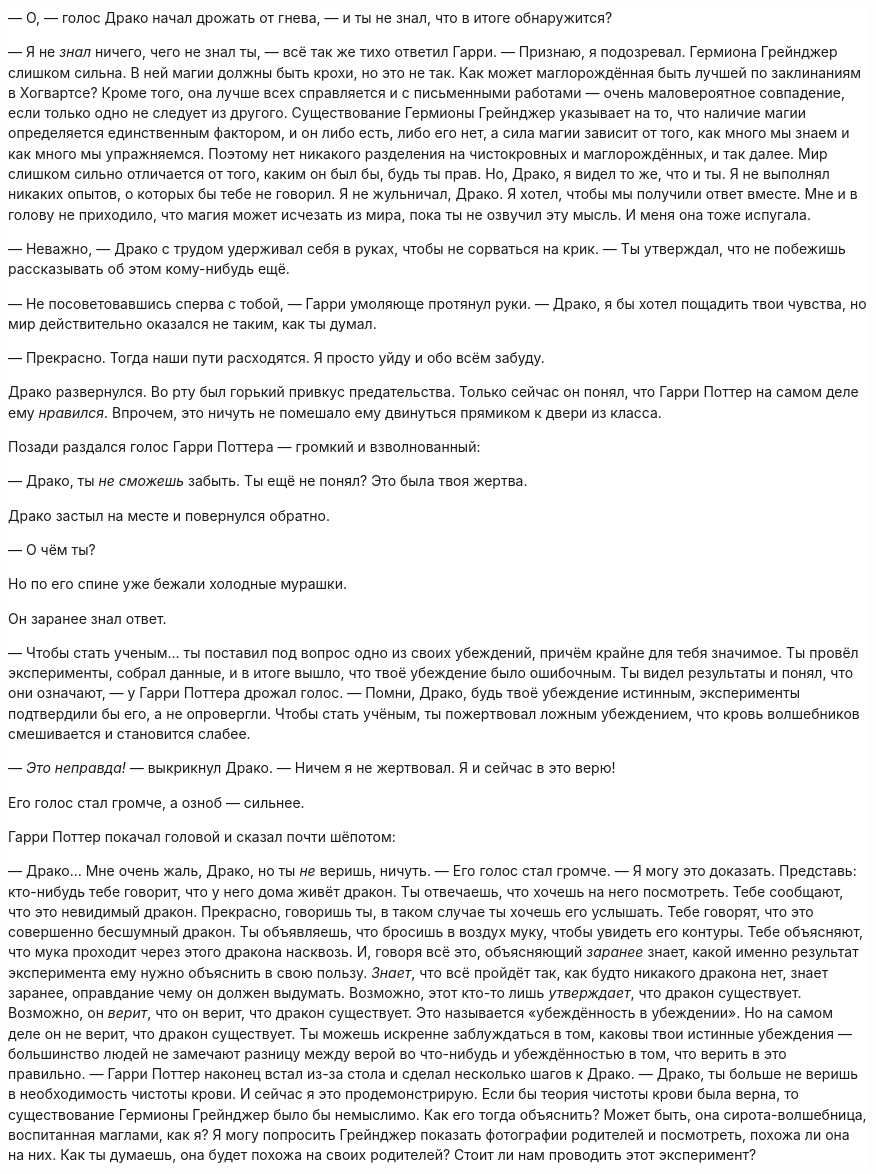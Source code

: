 — О, — голос Драко начал дрожать от гнева, — и ты не знал, что в итоге обнаружится?

— Я не *знал* ничего, чего не знал ты, — всё так же тихо ответил Гарри. — Признаю, я подозревал. Гермиона Грейнджер слишком сильна. В ней магии должны быть крохи, но это не так. Как может маглорождённая быть лучшей по заклинаниям в Хогвартсе? Кроме того, она лучше всех справляется и с письменными работами — очень маловероятное совпадение, если только одно не следует из другого. Существование Гермионы Грейнджер указывает на то, что наличие магии определяется единственным фактором, и он либо есть, либо его нет, а сила магии зависит от того, как много мы знаем и как много мы упражняемся. Поэтому нет никакого разделения на чистокровных и маглорождённых, и так далее. Мир слишком сильно отличается от того, каким он был бы, будь ты прав. Но, Драко, я видел то же, что и ты. Я не выполнял никаких опытов, о которых бы тебе не говорил. Я не жульничал, Драко. Я хотел, чтобы мы получили ответ вместе. Мне и в голову не приходило, что магия может исчезать из мира, пока ты не озвучил эту мысль. И меня она тоже испугала.

— Неважно, — Драко с трудом удерживал себя в руках, чтобы не сорваться на крик. — Ты утверждал, что не побежишь рассказывать об этом кому-нибудь ещё.

— Не посоветовавшись сперва с тобой, — Гарри умоляюще протянул руки. — Драко, я бы хотел пощадить твои чувства, но мир действительно оказался не таким, как ты думал.

— Прекрасно. Тогда наши пути расходятся. Я просто уйду и обо всём забуду.

Драко развернулся. Во рту был горький привкус предательства. Только сейчас он понял, что Гарри Поттер на самом деле ему *нравился*. Впрочем, это ничуть не помешало ему двинуться прямиком к двери из класса.

Позади раздался голос Гарри Поттера — громкий и взволнованный:

— Драко, ты *не сможешь* забыть. Ты ещё не понял? Это была твоя жертва.

Драко застыл на месте и повернулся обратно.

— О чём ты?

Но по его спине уже бежали холодные мурашки.

Он заранее знал ответ.

— Чтобы стать ученым… ты поставил под вопрос одно из своих убеждений, причём крайне для тебя значимое. Ты провёл эксперименты, собрал данные, и в итоге вышло, что твоё убеждение было ошибочным. Ты видел результаты и понял, что они означают, — у Гарри Поттера дрожал голос. — Помни, Драко, будь твоё убеждение истинным, эксперименты подтвердили бы его, а не опровергли. Чтобы стать учёным, ты пожертвовал ложным убеждением, что кровь волшебников смешивается и становится слабее.

*— Это неправда! —* выкрикнул Драко. — Ничем я не жертвовал. Я и сейчас в это верю!

Его голос стал громче, а озноб — сильнее.

Гарри Поттер покачал головой и сказал почти шёпотом:

— Драко… Мне очень жаль, Драко, но ты *не* веришь, ничуть. — Его голос стал громче. — Я могу это доказать. Представь: кто-нибудь тебе говорит, что у него дома живёт дракон. Ты отвечаешь, что хочешь на него посмотреть. Тебе сообщают, что это невидимый дракон. Прекрасно, говоришь ты, в таком случае ты хочешь его услышать. Тебе говорят, что это совершенно бесшумный дракон. Ты объявляешь, что бросишь в воздух муку, чтобы увидеть его контуры. Тебе объясняют, что мука проходит через этого дракона насквозь. И, говоря всё это, объясняющий *заранее* знает, какой именно результат эксперимента ему нужно объяснить в свою пользу. *Знает*, что всё пройдёт так, как будто никакого дракона нет, знает заранее, оправдание чему он должен выдумать. Возможно, этот кто-то лишь *утверждает*, что дракон существует. Возможно, он *верит*, что он верит, что дракон существует. Это называется «убеждённость в убеждении». Но на самом деле он не верит, что дракон существует. Ты можешь искренне заблуждаться в том, каковы твои истинные убеждения — большинство людей не замечают разницу между верой во что-нибудь и убеждённостью в том, что верить в это правильно. — Гарри Поттер наконец встал из-за стола и сделал несколько шагов к Драко. — Драко, ты больше не веришь в необходимость чистоты крови. И сейчас я это продемонстрирую. Если бы теория чистоты крови была верна, то существование Гермионы Грейнджер было бы немыслимо. Как его тогда объяснить? Может быть, она сирота-волшебница, воспитанная маглами, как я? Я могу попросить Грейнджер показать фотографии родителей и посмотреть, похожа ли она на них. Как ты думаешь, она будет похожа на своих родителей? Стоит ли нам проводить этот эксперимент?
